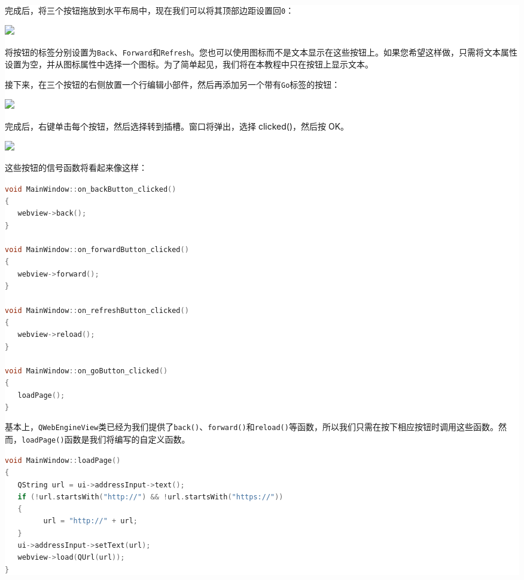 完成后，将三个按钮拖放到水平布局中，现在我们可以将其顶部边距设置回`0`：

![](https://github.com/OpenDocCN/freelearn-c-cpp-zh/raw/master/docs/cpp-gui-prog-qt5/img/073c8c36-2d6a-4ab1-9c34-a62fdefd8695.png)

将按钮的标签分别设置为`Back`、`Forward`和`Refresh`。您也可以使用图标而不是文本显示在这些按钮上。如果您希望这样做，只需将文本属性设置为空，并从图标属性中选择一个图标。为了简单起见，我们将在本教程中只在按钮上显示文本。

接下来，在三个按钮的右侧放置一个行编辑小部件，然后再添加另一个带有`Go`标签的按钮：

![](https://github.com/OpenDocCN/freelearn-c-cpp-zh/raw/master/docs/cpp-gui-prog-qt5/img/7c621b7f-d77a-4bab-8c9f-a4f45f2ca11c.png)

完成后，右键单击每个按钮，然后选择转到插槽。窗口将弹出，选择 clicked()，然后按 OK。

![](https://github.com/OpenDocCN/freelearn-c-cpp-zh/raw/master/docs/cpp-gui-prog-qt5/img/ba8acc39-41ae-4c97-9b68-464ec3008baa.png)

这些按钮的信号函数将看起来像这样：

```cpp
void MainWindow::on_backButton_clicked() 
{ 
   webview->back(); 
} 

void MainWindow::on_forwardButton_clicked() 
{ 
   webview->forward(); 
} 

void MainWindow::on_refreshButton_clicked() 
{ 
   webview->reload(); 
} 

void MainWindow::on_goButton_clicked() 
{ 
   loadPage(); 
} 
```

基本上，`QWebEngineView`类已经为我们提供了`back()`、`forward()`和`reload()`等函数，所以我们只需在按下相应按钮时调用这些函数。然而，`loadPage()`函数是我们将编写的自定义函数。

```cpp
void MainWindow::loadPage() 
{ 
   QString url = ui->addressInput->text(); 
   if (!url.startsWith("http://") && !url.startsWith("https://")) 
   { 
         url = "http://" + url; 
   } 
   ui->addressInput->setText(url); 
   webview->load(QUrl(url)); 
} 
```
